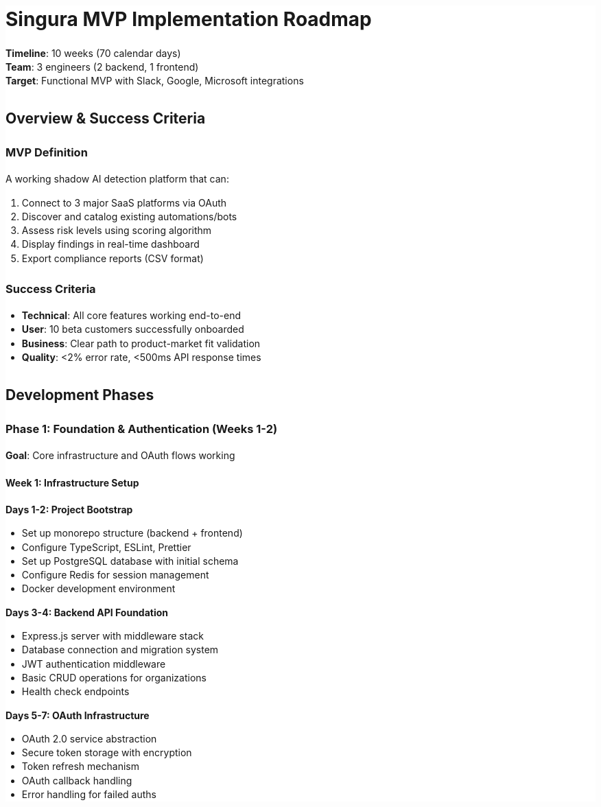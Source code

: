 # Singura MVP Implementation Roadmap

**Timeline**: 10 weeks (70 calendar days)  
**Team**: 3 engineers (2 backend, 1 frontend)  
**Target**: Functional MVP with Slack, Google, Microsoft integrations

## Overview & Success Criteria

### MVP Definition
A working shadow AI detection platform that can:
1. Connect to 3 major SaaS platforms via OAuth
2. Discover and catalog existing automations/bots
3. Assess risk levels using scoring algorithm  
4. Display findings in real-time dashboard
5. Export compliance reports (CSV format)

### Success Criteria
- **Technical**: All core features working end-to-end
- **User**: 10 beta customers successfully onboarded
- **Business**: Clear path to product-market fit validation
- **Quality**: <2% error rate, <500ms API response times

## Development Phases

### Phase 1: Foundation & Authentication (Weeks 1-2)
**Goal**: Core infrastructure and OAuth flows working

#### Week 1: Infrastructure Setup
**Days 1-2: Project Bootstrap**
- Set up monorepo structure (backend + frontend)
- Configure TypeScript, ESLint, Prettier
- Set up PostgreSQL database with initial schema
- Configure Redis for session management
- Docker development environment

**Days 3-4: Backend API Foundation**
- Express.js server with middleware stack
- Database connection and migration system
- JWT authentication middleware
- Basic CRUD operations for organizations
- Health check endpoints

**Days 5-7: OAuth Infrastructure**
- OAuth 2.0 service abstraction
- Secure token storage with encryption
- Token refresh mechanism
- OAuth callback handling
- Error handling for failed auths

